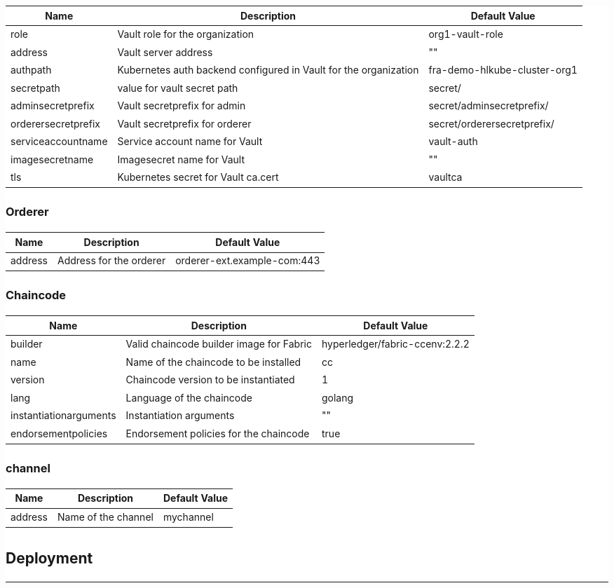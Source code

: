 | Name                  | Description                                                       | Default Value                |
| ----------------------| ------------------------------------------------------------------| -----------------------------|
| role                  | Vault role for the organization                                   | org1-vault-role              |
| address               | Vault server address                                              | ""                           |
| authpath              | Kubernetes auth backend configured in Vault for the organization  | fra-demo-hlkube-cluster-org1 |
| secretpath            | value for vault secret path                                       | secret/                      |
| adminsecretprefix     | Vault secretprefix for admin                                      | secret/adminsecretprefix/    |
| orderersecretprefix   | Vault secretprefix for orderer                                    | secret/orderersecretprefix/  |
| serviceaccountname    | Service account name for Vault                                    | vault-auth                   |
| imagesecretname       | Imagesecret name for Vault                                        | ""                           |
| tls                   | Kubernetes secret for Vault ca.cert                               | vaultca                      |

### Orderer

| Name      | Description               | Default Value                |
| ----------| --------------------------| -----------------------------|
| address   | Address for the orderer   | orderer-ext.example-com:443  |

### Chaincode

| Name                      | Description                                      | Default Value                      |
| ------------------------- | -------------------------------------------------| -----------------------------------|
| builder                   | Valid chaincode builder image for Fabric         | hyperledger/fabric-ccenv:2.2.2     |
| name                      | Name of the chaincode to be installed            | cc                                 |
| version                   | Chaincode version to be instantiated             | 1                                  |
| lang                      | Language of the chaincode                        | golang                             |
| instantiationarguments    | Instantiation arguments                          | ""                                 |
| endorsementpolicies       | Endorsement policies for the chaincode           | true                               |

### channel

| Name      | Description           | Default Value    |
| ----------| ----------------------| -----------------|
| address   | Name of the channel   | mychannel        |


<a name = "deployment"></a>
## Deployment
---
